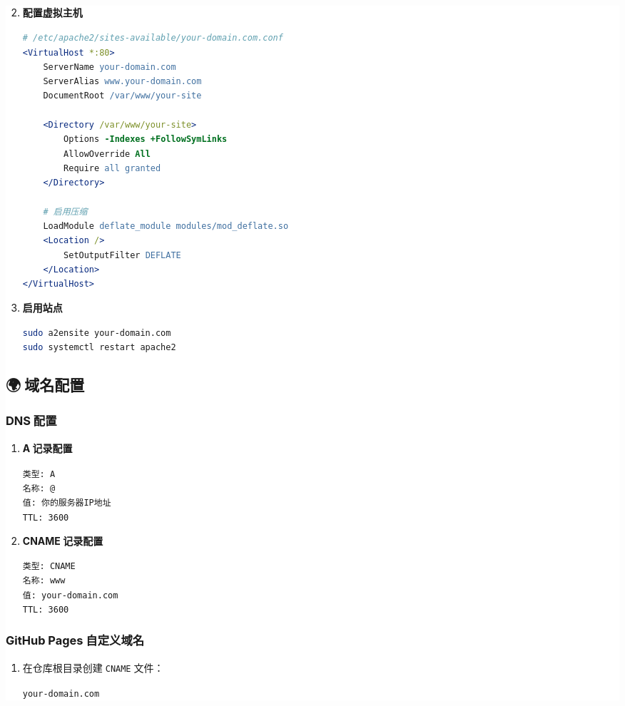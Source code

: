 2. **配置虚拟主机**
   ```apache
   # /etc/apache2/sites-available/your-domain.com.conf
   <VirtualHost *:80>
       ServerName your-domain.com
       ServerAlias www.your-domain.com
       DocumentRoot /var/www/your-site
       
       <Directory /var/www/your-site>
           Options -Indexes +FollowSymLinks
           AllowOverride All
           Require all granted
       </Directory>
       
       # 启用压缩
       LoadModule deflate_module modules/mod_deflate.so
       <Location />
           SetOutputFilter DEFLATE
       </Location>
   </VirtualHost>
   ```

3. **启用站点**
   ```bash
   sudo a2ensite your-domain.com
   sudo systemctl restart apache2
   ```

## 🌍 域名配置

### DNS 配置

1. **A 记录配置**
   ```
   类型: A
   名称: @
   值: 你的服务器IP地址
   TTL: 3600
   ```

2. **CNAME 记录配置**
   ```
   类型: CNAME
   名称: www
   值: your-domain.com
   TTL: 3600
   ```

### GitHub Pages 自定义域名

1. 在仓库根目录创建 `CNAME` 文件：
   ```
   your-domain.com
   ```
